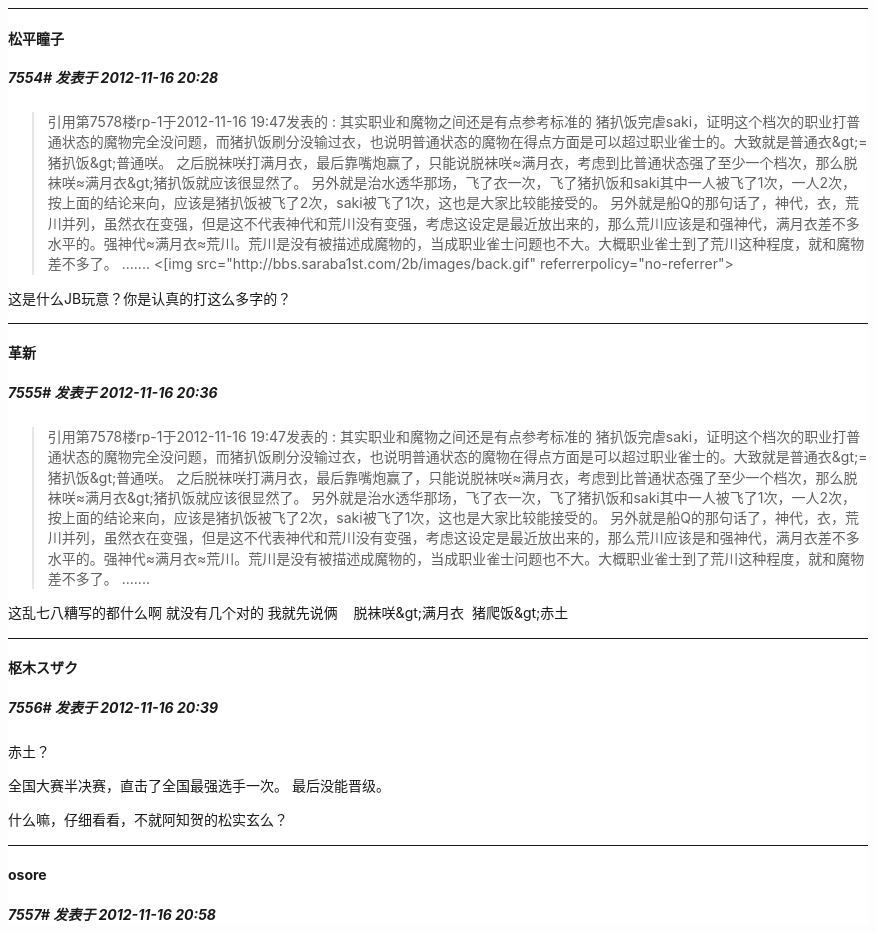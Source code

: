 
-----

####  松平瞳子  
##### 7554#       发表于 2012-11-16 20:28


<blockquote>引用第7578楼rp-1于2012-11-16 19:47发表的 : 
其实职业和魔物之间还是有点参考标准的 
猪扒饭完虐saki，证明这个档次的职业打普通状态的魔物完全没问题，而猪扒饭刷分没输过衣，也说明普通状态的魔物在得点方面是可以超过职业雀士的。大致就是普通衣&amp;gt;=猪扒饭&amp;gt;普通咲。 
之后脱袜咲打满月衣，最后靠嘴炮赢了，只能说脱袜咲≈满月衣，考虑到比普通状态强了至少一个档次，那么脱袜咲≈满月衣&amp;gt;猪扒饭就应该很显然了。 
另外就是治水透华那场，飞了衣一次，飞了猪扒饭和saki其中一人被飞了1次，一人2次，按上面的结论来向，应该是猪扒饭被飞了2次，saki被飞了1次，这也是大家比较能接受的。 
另外就是船Q的那句话了，神代，衣，荒川并列，虽然衣在变强，但是这不代表神代和荒川没有变强，考虑这设定是最近放出来的，那么荒川应该是和强神代，满月衣差不多水平的。强神代≈满月衣≈荒川。荒川是没有被描述成魔物的，当成职业雀士问题也不大。大概职业雀士到了荒川这种程度，就和魔物差不多了。 
....... <[img src="http://bbs.saraba1st.com/2b/images/back.gif" referrerpolicy="no-referrer"> </blockquote>
这是什么JB玩意？你是认真的打这么多字的？


-----

####  革新  
##### 7555#       发表于 2012-11-16 20:36


<blockquote>引用第7578楼rp-1于2012-11-16 19:47发表的 :
其实职业和魔物之间还是有点参考标准的
猪扒饭完虐saki，证明这个档次的职业打普通状态的魔物完全没问题，而猪扒饭刷分没输过衣，也说明普通状态的魔物在得点方面是可以超过职业雀士的。大致就是普通衣&amp;gt;=猪扒饭&amp;gt;普通咲。
之后脱袜咲打满月衣，最后靠嘴炮赢了，只能说脱袜咲≈满月衣，考虑到比普通状态强了至少一个档次，那么脱袜咲≈满月衣&amp;gt;猪扒饭就应该很显然了。
另外就是治水透华那场，飞了衣一次，飞了猪扒饭和saki其中一人被飞了1次，一人2次，按上面的结论来向，应该是猪扒饭被飞了2次，saki被飞了1次，这也是大家比较能接受的。
另外就是船Q的那句话了，神代，衣，荒川并列，虽然衣在变强，但是这不代表神代和荒川没有变强，考虑这设定是最近放出来的，那么荒川应该是和强神代，满月衣差不多水平的。强神代≈满月衣≈荒川。荒川是没有被描述成魔物的，当成职业雀士问题也不大。大概职业雀士到了荒川这种程度，就和魔物差不多了。
.......</blockquote>
这乱七八糟写的都什么啊 就没有几个对的 我就先说俩    脱袜咲&amp;gt;满月衣  猪爬饭&amp;gt;赤土


-----

####  枢木スザク  
##### 7556#       发表于 2012-11-16 20:39


赤土？

全国大赛半决赛，直击了全国最强选手一次。 最后没能晋级。


什么嘛，仔细看看，不就阿知贺的松实玄么？


-----

####  osore  
##### 7557#       发表于 2012-11-16 20:58
